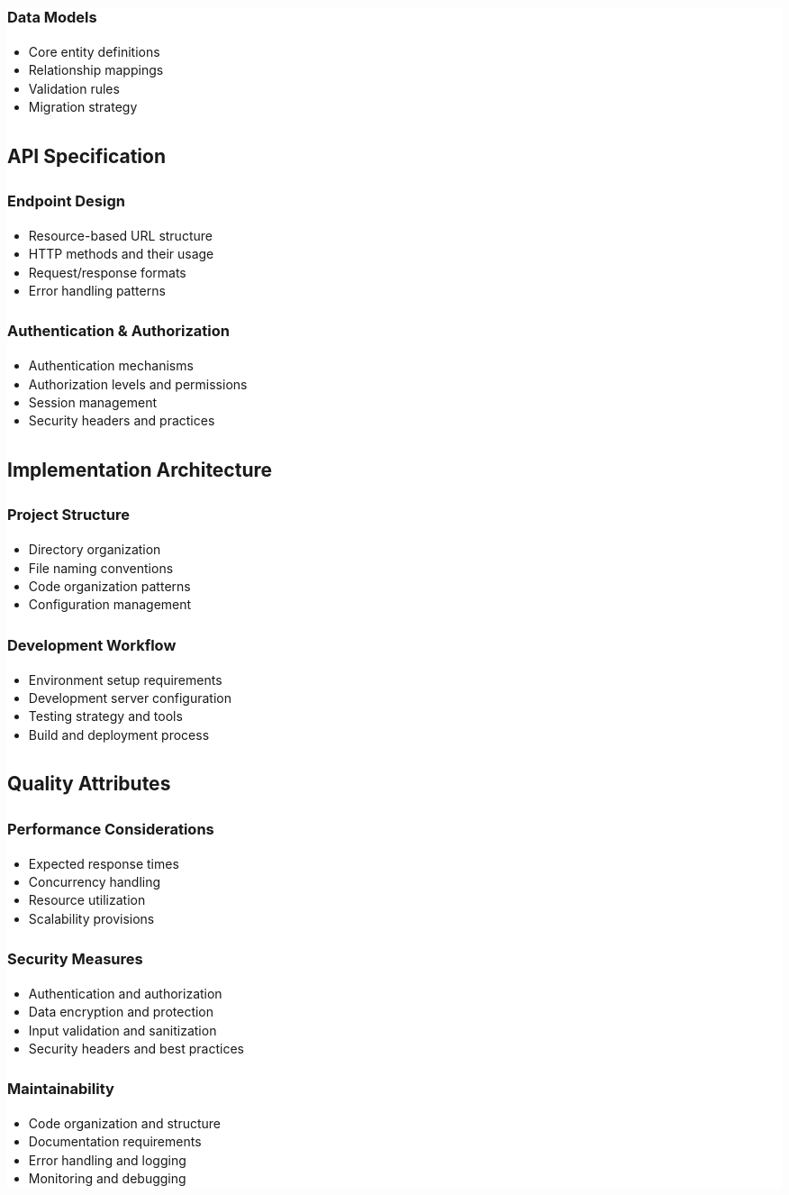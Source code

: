 ### Data Models
- Core entity definitions
- Relationship mappings
- Validation rules
- Migration strategy

## API Specification
### Endpoint Design
- Resource-based URL structure
- HTTP methods and their usage
- Request/response formats
- Error handling patterns

### Authentication & Authorization
- Authentication mechanisms
- Authorization levels and permissions
- Session management
- Security headers and practices

## Implementation Architecture
### Project Structure
- Directory organization
- File naming conventions
- Code organization patterns
- Configuration management

### Development Workflow
- Environment setup requirements
- Development server configuration
- Testing strategy and tools
- Build and deployment process

## Quality Attributes
### Performance Considerations
- Expected response times
- Concurrency handling
- Resource utilization
- Scalability provisions

### Security Measures
- Authentication and authorization
- Data encryption and protection
- Input validation and sanitization
- Security headers and best practices

### Maintainability
- Code organization and structure
- Documentation requirements
- Error handling and logging
- Monitoring and debugging
